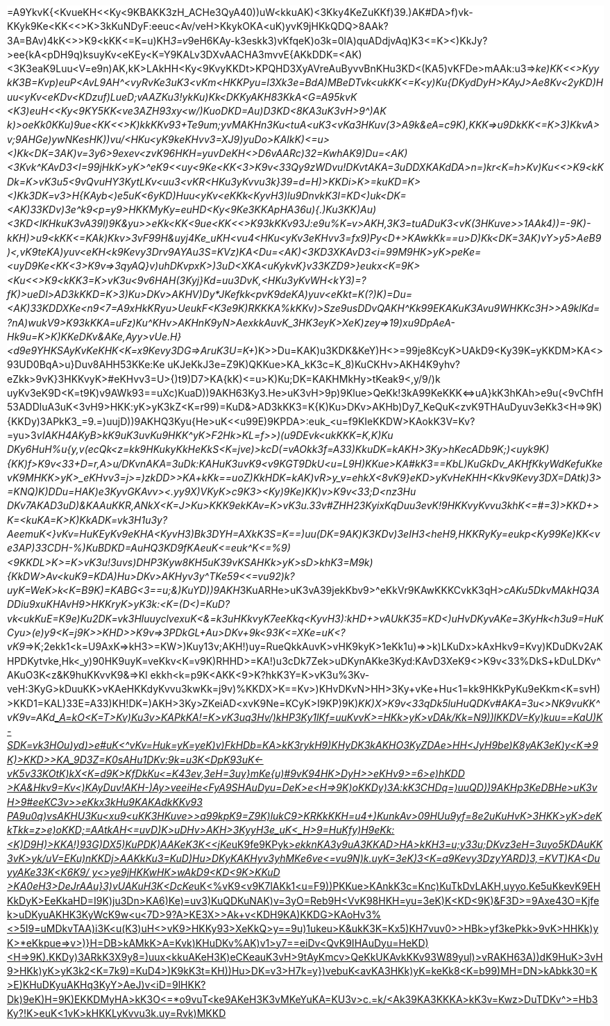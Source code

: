 =A9YkvK{<KvueKH<<Ky<9KBAKK3zH_ACHe3QyA40))uW<kkuAK)<3Kky4KeZuKKf)39.)AK#DA>f)vk-KKyk9Ke<KK<<>K>3kKuNDyF:eeuc<Av/veH>KkykOKA<uK)yvK9jHKkQDQ>8AAk?3A=BAv)4kK<>>K9<kKK<=K=u)KH*3=v*9eH6KAy-k3eskk3)vKf<HKAyyK>qeK)o3k=0lA)quADdjvAq)K3<=K><)Kk<DKKkAKed>Jy?>ee{kA<pDH9q)ksuyKv<eKEy<K=Y9KALv3DXvAACHA3mvvE{AKkDDK=<AK)<3K3eaK9Luu<V=e9n)AK,kK>LAkHH<Ky<9KvyKKDt>KPQHD3XyAVreAuByvvBnKHu3KD<(KA<uKKAvu>5)vKFDe>mAAk:u3=>_ke)KK<<>KyykK3B=Kvp)euP<AvL9AH^<vyRvKe3uK3<vKm<HKKPyu=l3Xk*3e=BdA)MBeDTvk<ukKK<=K<y)Ku{DKydDyH>KAyJ>Ae8Kv<2yKD)Huu<yKv<eKDv<KDzuf)LueD;vAAZKu3!ykKu)Kk<DKKyAKH83K<M3ye>kA<G=A95kvK <K3)euH<<Ky<9KY5KK<ve3AZH93xy<w/)KuoDKD=Au)D3KD<8KA3uK3vH>9^)AK k)>oeKk0KKu)9ue<KK<<>K)kkKKv93+Te9um;yvMAKHn3Ku<tuA<uK3<vKa3HKuv(3>_A9k&eA=c9K),KKK=>u9DkKK<=K>3)KkvA>v;9AHGe)ywNKesHK))vu/<HKu<yK9keKHvv3=XJ9)*yuDo>KAlkK)<=u><)Kk<DK=3AK)v=3y6>9exev<zvK96HKH=yuvDeKH<<Ky39Kev>>D6vAARc)32=KwhAK9)Du=<AK)<3Kvk^KAvD3<I=99jHkK>yK>^eK9<<uy<9Ke<KK<3>K9v<33Qy9zWDvu!DKvtAKA=3uDDXKA<uK33vKhvy>KdDA>n=)kr<K=h>Kv)Ku<<>K9<kKDk=K>vK3u5<9vQvuHY3KytLKv<uu3<vKR<HKu3yKvvu3k}39=d=H)>KKDi>K>=kuKD=K><)Kk3DK=v3>H{KAyb<)e5uK<6yKD)Huu<yKv<eKKk<KyvH3)lu9Dnv<A>kK3I=KD<)uk<DK=<AK)33KDv)3e^k9<p=y9>HKKMyKy=euHD<Ky<9Ke3KK<vk>ApHA36u){.)Ku*3KK)Au)<3KD<IKHkuK3vA39l)9K&yu>>eKk_<KK<9ue<KK<<>K93kKKv93J:e9u%K=v>AKH,3K3=tuADuK3<vK(3HKuve>>1AAk4))=-9K)-kKH)>u9<kKK<=KAk)Kkv>3vF99H&u*yj4Ke_uKH<vu4<HKu<yKv3eKHvv3=fx9)Py<D+>KAwkKk==u>D)Kk<DK=3AK)vY>y5>AeB9)<,vK9teKA)yuv<eKH<<K>k9Kevy3Drv9AYAu3S=KVz)KA<Du=<AK)<3KD3XKAvD3<i=99M9HK>yK>peKe=<uyD9Ke<KK<3>K9v=>3qyAQ}v)uhDKvpxK>)3uD<XKA<uKykvK}v33KZD9>}eukx<K=_9K><Ku<<>K9<kKK3=K>vK3u_<9v6HAH(3Kyj}Kd=uu3DvK,<HKu3yKvWH<kY3)=?fK)>ueDl>AD3kKKD=K>3)Ku>DKv>AKHV)Dy*JKefkk<pvK9deKA)yuv<eKkt<K3e9uevy3DNv9AOeH3>=K(?)K)=Du=<AK)33KDDXKe<n9<7=A9xHkKRyu>UeukF<K3e9K)RKK<D>KA%kKKv)>Sze9usDDvQAKH^Kk99EKAKuK3Avu9WHKKc3H>>A9klKd=?nA)wukV9>K93kKKA=uFz)Ku^KHv>AKHnK9yN>AexkkAuvK_3HK3eyK>XeK)zey=>19)xu9DpAeA-Hk9u=K>K)KKeDKv&AKe,Ayy>vUe.H}<d9e9YHKSAyKvKeKHK<K=x9Kevy3DG=>AruK3U=K+_)K>>Du=KAK)u3KDK&KeY)H<>=99je8KcyK>UAkD9<Ky39K=yKKDM>KA<>93UD0BqA>u}Duv8AHH53KKe:Ke uK<yvK9dHKK6uD>JeKkJ3e=Z9K)QKKue>KA_kK3c=K_8)KuCKHv>AKH4K9yhv?eZkk>9vK}3HKKvyK>#eKHvv3=U>{)t9)D7>KA{kK)<=u>K)Ku;DK=KAKHMkHy>tKeak9<,y/9/)k uyKv3eK9D<K=t9K)<ueD>v9AWk93==uXc)KuaD))9AKH63Ky3.He>uK3vH>9p)9Klue>QeKk!3kA99KeKKK<=>uA}kK3hKAh>e9u(<9vChfH53ADDluA3uK<3vH9>HKK:yK>yK3kZ<K=r99)=KuD&>AD3kKK3=K{K)Ku>DKv>AKHb)Dy7_KeQuK<zvK9THAuDyuv3eKk3<H=>9K){KKDy)3APkK3_=9.=)uujD))9AKHQ3Kyu{He>uK<<u99E)9KPDA>:euk_<u=f9KIeKKDW>KAokK3V=Kv?=yu>3*vIAKH4AKyB>kK9uK3uvKu9HKK^yK>F2Hk>KL=f>>)(u9DEvk<ukKKK=K,K)Ku DKy6HuH%u{y,v(ecQk<z=kk9HKukyKkHeKkS<K=jve)>kcD(=vAOkk3f=A33)KkuDK=kAKH>3Ky>hKecAD<CvK9meMKMyK>b9K;)<uyk9K){KK)f>K9v<33+D=r,A>u/DKvnAKA=3uDk:KAHuK3uvK9<v9KG<v>T9DkU<u=L9H)*KKue>KA#kK3==KbL)KuGkDv_AKHfKkyWdKefuKkevK9MHKK>yK>_eKHvv3=j>=)zkDD>>KA+kKk==uoZ)KkHDK=kAK)vR>y_v=ehkX<8vK9}eKD>yKvHeKHH<Kkv9Kevy3DX=DAtk)3>=KNQ)K)DDu=HAK)e3KyvGKAvv><.yy9X)VK*yK>c9K3><Ky)9Ke)KK)v>K9v<33;D<nz3Hu DKv7AKAD3uD)&KAAuK<vvK-vy>KR<D>,ANkX<K=J>Ku>KK<e>K9ekKAv=K>vK3u.33v#ZHH23KyixKqDuu3evK!9HKKvyKvvu3khK<=#=3)>KKD+>K=<kuKA=K>K)KkADK=vk3H1u3y?AeemuK<}vKv=HuKEyKv9eKHA<KyvH3)Bk3DYH=AXkK3S=K==)uu(DK=9AK)K3KDv)3eIH3<heH9,HKKRyKy=eukp<Ky99Ke)KK<ve3AP)33CDH-%)KuBDKD=AuHQ3KD9fKAeuK<<ye95e3Kj3A>=euk^K<=%9)<9KKDL>K><kH3>=K>vK3u!3uvs)DHP3Kyw8KH5uK39vKSAHKk>yK>sD>khK3=M9k){KkDW>Av<kuK9=KDA)Hu>DKv>AKHyv3y^TKe59<<=vu92)k?uyK=WeK>k<K=B9K)<ueD>=KABG<3==u;&)KuYD))9AKH*3KuARHe>uK3vA39jekKbv9>^eKkV<K>r9KAwKK<e>KCvkK3qH>_cAKu5DkvMAkHQ3ADDiu9xuKHAvH9>HKKryK>yK3k:<K=(D<)=KuD?vk<ukKuE=K9e)Ku2DK=vk3HluuyclvexuK<&=k3uHKkvyK7eeKkq<KyvH3):kHD+>vAUkK35=KD<)uHvDKyvAKe=3Ky<yAe>Hk<h3u9=HuKCyu>(e)y9<K=j9K>>KHD>>K9v=>3PDkGL+Au>DKv+9k<93K<=XKe=uK<?vK9_=>K;<k>2ekk1<k=U9Ax<Ku3v>K=>kH3>=KW>)Kuy13v;AKH!)uy=RueQkkAuvK>vHK9kyK>1eKk1u)=>>k)LKuDx>kAxHkv9=Kvy)KDuDKv2AKHPDKytvke,Hk<_y)90HK9uyK=veKkv<K=v9K)RHHD>=KA!)u3cDk7Zek>uDKynAKke3Kyd:KAvD3<Vyu9mHvKYyK>XeK9<<uDh9KAaKK3>>K9v<33%DkS+kDuLDKv^AKuO3K<z&K9huKKvvK9&=>Kl<K> ekkh<k=p9K<AKK<9>K?hkK3Y=K>vK3u%3Kv-veH:3KyG>kDuuKK>vKAeHKKdyKvvu3kwKk=j9v)%KKDX>K=<kuu>=Kv>)KHvDKvN>HH>3Ky+vKe+Hu<1=kk9HKkPyKu9eKkm<K=svH)>KKD1=KAL)33E=A33)KH!DK=)AKH>3Ky>ZKeiAD<xvK9Ne=KCyK>I9KP)<uD>9K)*KK)X>K9v<33qDk5luHuQDKv#AKA=3u<>NK9vuKK^vK9v=AKd<u>_A=kO<K=T>Kv)Ku3v>KAPkKA!=K>vK3uq3Hv/)kHP3Ky1lKf=uuKvvK>=HKk>yK>vDAk/Kk=N9))lKKDV=Ky)kuu==KaU)K-SDK=vk3HOu)yd)>e#uK<^vKv=Huk=yK=yeK)v<KyvK>)FkHDb=KA>kK3rykH9)KHyDK3kAKHO3KyZDAe>HH<JyH9be)K8yAK3eK)y<K=>9K)>KKD>>KA_9D3Z=K0sAHu1DKv:9k=u3K<DpK93uK<-vK5v33KO<A>tK)kX<K=d9K><Ku3D>KfDkKu<=K4<eeu>3ev,3eH=3uy}mKe{u)#9vK94HK>DyH>>eKHv9>=6>e)hKDD >KA&Hkv9=Kv<)KAyDuv!AKH-)Ay>veeiHe<FyA9SHAuDyu=DeK>e<H=>9K)oKKDy)3A:kK3CHDq=)uuQD))9AKHp3KeDBHe>uK3vH>9#eeKC3v>>eKkx3kHu9KA<KK33>KAdkKKv93 PA9u0q)vsAKHU3Ku<xu9<uKK<vK>3HKuve>>a99kpK9=Z9K)lukC9>KRKkKKH=u4+)KunkAv>09HUu9yf=8e2uKuHvK>3HKK>yK>deKkTkk=z>e)oKKD;=AAtkAH<=uvD)K>uDHv>AKH>3KyyH3e_uK<_H>9=HuKfy)H9eKk:<K)D9H)>KK<vk>A!)93G)DX5)KuPDK)AAKeK3K<<jKe*uK<Ik>9fe9KPyk>*ekknKA3y9uA3KKAD>HA>kKH3=u;y33u;DKvz3eH=3uyo5KDAuKK3vK><HKKXyKvv>yk/uV=EKu)nKKDj>AAKkKu3=KuD)Hu>DKyKAKHyv3yhMKe6ve<=vu9N)k.uyK=3eK)3<K=a9Kevy3DzyYARD)3,=KVT)KA<DuyyAKe33K<K6K9/ y<>ye9jHKKwHK>wAkD9<KD<9K>KKuD >KA0eH3>DeJrAAu}3)vUAKuH3K<DcKe*uK<%vK9<v9K7<A>lAKk1<u=F9))PKKue>KAnkK3c=Knc)KuTkDvLAKH,uyyo.Ke5uKkevK9EHKkDyK>EeKkaHD=I9K)ju3Dn>KA6)Ke)=uv3)KuQDKuNAK)v=3yO=Reb9H<VvK98HKH=yu=3eK)K<KD<9K)&F3D>=9Axe43O=Kjfek>uDKyuAKHK3KyWcK9w<u<7D>9?A>KE3X>>Ak+v<KDH9KA)KKDG>KAoHv3%<>5I9=uMDkvTAA)i3K<u(K3)uH<>vK9>HKKy93>XeKkQ>y==9u)1ukeu>K&ukK3K=Kx5)KH7vuv0>>HBk>yf3kePkk>9vK>HHKk)yK>*eKkpue=>v>)}H=DB>kAMkK>A=Kvk)KHuDKv%AK)v1>y7==eiDv<QvK9IHAuDyu=HeKD)<H=>9K).KKDy)3ARkK3X9y8=)uux<kkuAKeH3K)eCKeauK3vH>9tAyKmcv>QeKkU<Kku9KAHKKDv>KAvkKKv93W89yul)>vRAKH63A))dK9HuK>3vH9>HKk)yK>yK3k2<K=7k9)=KuD4>)K9kK3t=KH))Hu>DK=v3>H7k=y})vebuK<avKA3HKk)yK=keKk8<K=b99)MH=DN>kAbkk30=K>E)KHuDKyuAKHq3KyY>AeJ)v<iD=9lHKK?Dk)9eK)H<K>=9K)EKKDMyHA>kK3O<=*o9vuT<ke9AKeH3K3vMKeYuK<G3A9>A=KU3v>c.=k/<Ak39KA3KK<H>KA>kK3v=Kwz>DuTDKv^>=Hb3Ky?!K>euK<1vK>kHKKLyKvvu3k.uy=Rvk)MKKD